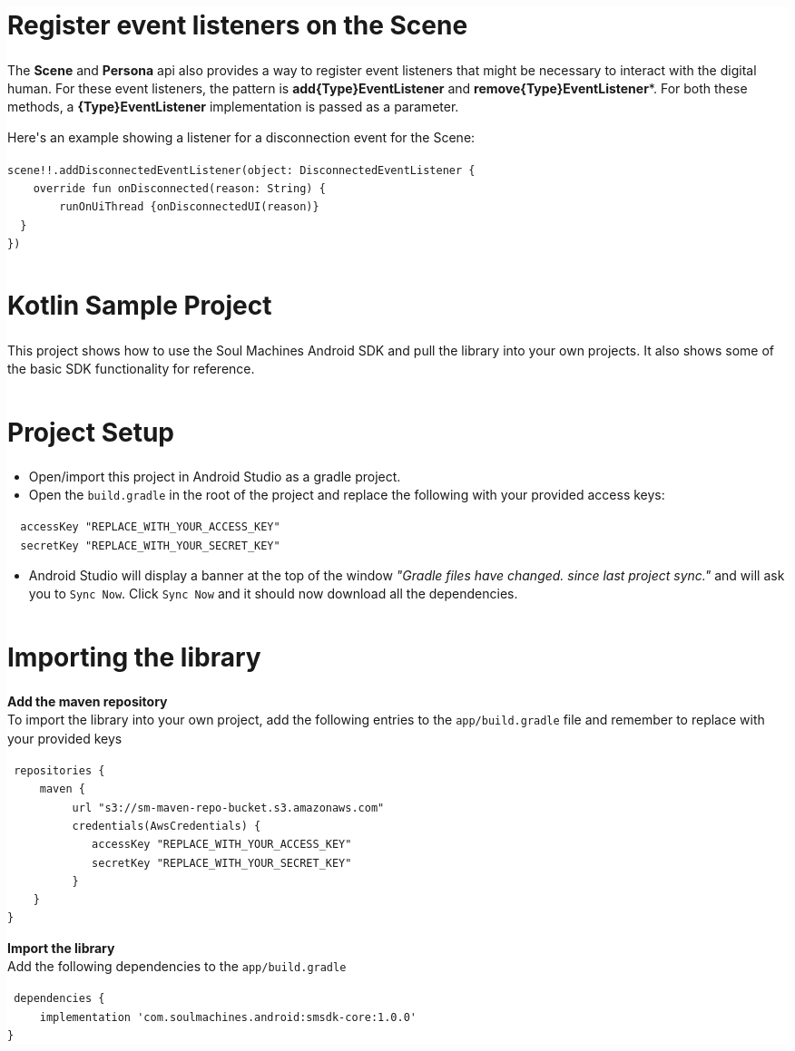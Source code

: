 # Register event listeners on the Scene

The **Scene** and **Persona** api also provides a way to register event listeners that might be necessary to interact with the digital human. For these event listeners, the pattern is **add{Type}EventListener** and **remove{Type}EventListener***. For both these methods, a **{Type}EventListener** implementation is passed as a parameter.

Here's an example showing a listener for a disconnection event for the Scene:
```
scene!!.addDisconnectedEventListener(object: DisconnectedEventListener {  
    override fun onDisconnected(reason: String) {  
        runOnUiThread {onDisconnectedUI(reason)}  
  }  
}) 
```

# Kotlin Sample Project

This project shows how to use the Soul Machines Android SDK and pull the library into your own projects. It also shows some of the basic SDK functionality for reference.

# Project Setup
 * Open/import this project in Android Studio as a gradle project.
 * Open the `build.gradle` in the root of the project and replace the following with your provided access keys:
 ```
   accessKey "REPLACE_WITH_YOUR_ACCESS_KEY" 
   secretKey "REPLACE_WITH_YOUR_SECRET_KEY"   
```

 * Android Studio will display a banner at the top of the window *"Gradle files have changed. since last project sync."* and will ask you to `Sync Now`. Click `Sync Now` and it should now download all the dependencies.


# Importing the library
 **Add the maven repository**  
To import the library into your own project, add the following entries to the `app/build.gradle` file and remember to replace with your provided keys
```
 repositories {       
	 maven {    
          url "s3://sm-maven-repo-bucket.s3.amazonaws.com"    
          credentials(AwsCredentials) {    
             accessKey "REPLACE_WITH_YOUR_ACCESS_KEY"    
             secretKey "REPLACE_WITH_YOUR_SECRET_KEY"    
          }    
    }    
}
```
  **Import the library**  
  Add the following dependencies to the `app/build.gradle`
```
 dependencies {        
	 implementation 'com.soulmachines.android:smsdk-core:1.0.0'    
}
```
